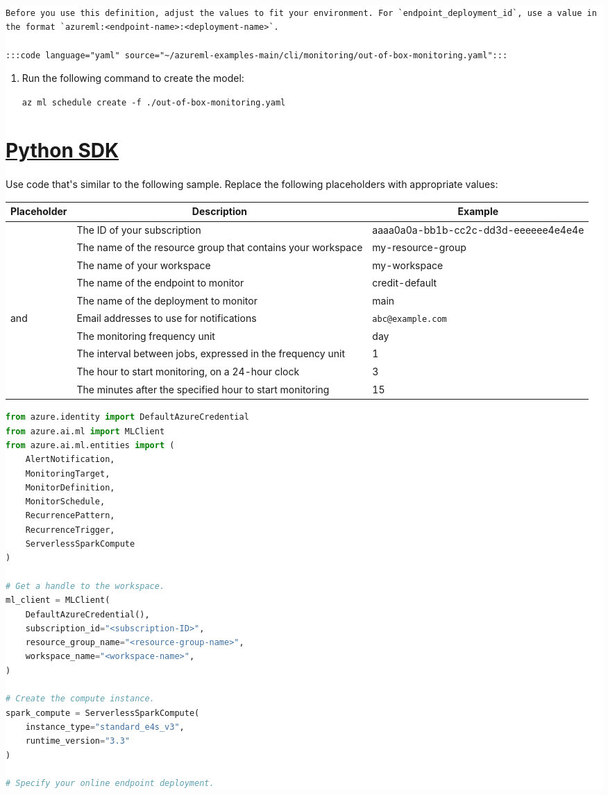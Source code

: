     Before you use this definition, adjust the values to fit your environment. For `endpoint_deployment_id`, use a value in the format `azureml:<endpoint-name>:<deployment-name>`.

    :::code language="yaml" source="~/azureml-examples-main/cli/monitoring/out-of-box-monitoring.yaml":::

1. Run the following command to create the model:

    ```azurecli
    az ml schedule create -f ./out-of-box-monitoring.yaml
    ```

# [Python SDK](#tab/python)

Use code that's similar to the following sample. Replace the following placeholders with appropriate values:

| Placeholder | Description | Example |
| --- | --- | --- |
| <subscription-ID> | The ID of your subscription | aaaa0a0a-bb1b-cc2c-dd3d-eeeeee4e4e4e |
| <resource-group-name> | The name of the resource group that contains your workspace | my-resource-group |
| <workspace-name> | The name of your workspace | my-workspace |
| <endpoint-name> | The name of the endpoint to monitor | credit-default |
| <deployment-name> | The name of the deployment to monitor | main |
| <email-address-1> and <email-address-2> | Email addresses to use for notifications | `abc@example.com` |
| <frequency-unit> | The monitoring frequency unit | day |
| <interval> | The interval between jobs, expressed in the frequency unit | 1 |
| <start-hour> | The hour to start monitoring, on a 24-hour clock | 3 |
| <start-minutes> | The minutes after the specified hour to start monitoring | 15 |

```python
from azure.identity import DefaultAzureCredential
from azure.ai.ml import MLClient
from azure.ai.ml.entities import (
    AlertNotification,
    MonitoringTarget,
    MonitorDefinition,
    MonitorSchedule,
    RecurrencePattern,
    RecurrenceTrigger,
    ServerlessSparkCompute
)

# Get a handle to the workspace.
ml_client = MLClient(
    DefaultAzureCredential(),
    subscription_id="<subscription-ID>",
    resource_group_name="<resource-group-name>",
    workspace_name="<workspace-name>",
)

# Create the compute instance.
spark_compute = ServerlessSparkCompute(
    instance_type="standard_e4s_v3",
    runtime_version="3.3"
)

# Specify your online endpoint deployment.
```